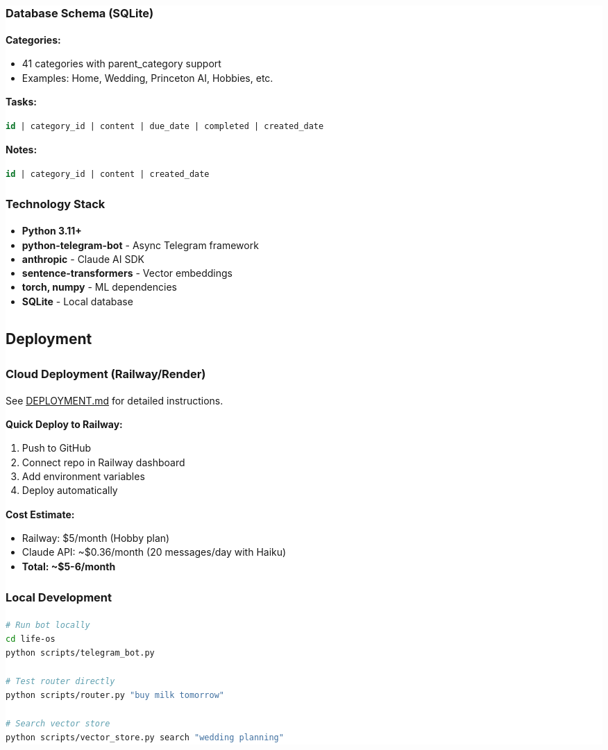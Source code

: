 ### Database Schema (SQLite)

**Categories:**
- 41 categories with parent_category support
- Examples: Home, Wedding, Princeton AI, Hobbies, etc.

**Tasks:**
```sql
id | category_id | content | due_date | completed | created_date
```

**Notes:**
```sql
id | category_id | content | created_date
```

### Technology Stack

- **Python 3.11+**
- **python-telegram-bot** - Async Telegram framework
- **anthropic** - Claude AI SDK
- **sentence-transformers** - Vector embeddings
- **torch, numpy** - ML dependencies
- **SQLite** - Local database

## Deployment

### Cloud Deployment (Railway/Render)

See [DEPLOYMENT.md](DEPLOYMENT.md) for detailed instructions.

**Quick Deploy to Railway:**
1. Push to GitHub
2. Connect repo in Railway dashboard
3. Add environment variables
4. Deploy automatically

**Cost Estimate:**
- Railway: $5/month (Hobby plan)
- Claude API: ~$0.36/month (20 messages/day with Haiku)
- **Total: ~$5-6/month**

### Local Development

```bash
# Run bot locally
cd life-os
python scripts/telegram_bot.py

# Test router directly
python scripts/router.py "buy milk tomorrow"

# Search vector store
python scripts/vector_store.py search "wedding planning"
```
